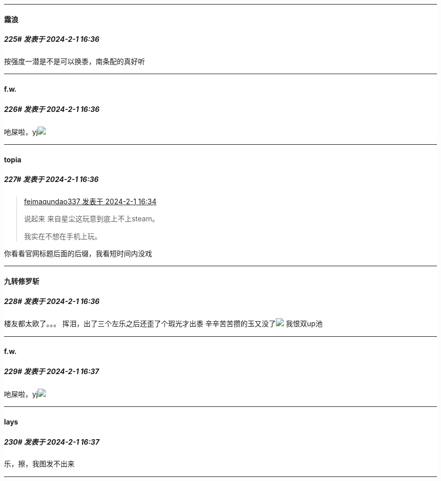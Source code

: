 *****

####  霜浪  
##### 225#       发表于 2024-2-1 16:36

按强度一潜是不是可以换黍，南条配的真好听

*****

####  f.w.  
##### 226#       发表于 2024-2-1 16:36

吔屎啦，yj<img src="https://static.saraba1st.com/image/smiley/face2017/134.png" referrerpolicy="no-referrer">

*****

####  topia  
##### 227#       发表于 2024-2-1 16:36

<blockquote><a href="httphttps://bbs.saraba1st.com/2b/forum.php?mod=redirect&amp;goto=findpost&amp;pid=63855099&amp;ptid=2170430" target="_blank">feimaqundao337 发表于 2024-2-1 16:34</a>

说起来 来自星尘这玩意到底上不上steam。

我实在不想在手机上玩。</blockquote>
你看看官网标题后面的后缀，我看短时间内没戏

*****

####  九转修罗斩  
##### 228#       发表于 2024-2-1 16:36

楼友都太欧了。。。
挥泪，出了三个左乐之后还歪了个瑕光才出黍
辛辛苦苦攒的玉又没了<img src="https://static.saraba1st.com/image/smiley/face2017/001.png" referrerpolicy="no-referrer">
我恨双up池

*****

####  f.w.  
##### 229#       发表于 2024-2-1 16:37

吔屎啦，yj<img src="https://static.saraba1st.com/image/smiley/face2017/134.png" referrerpolicy="no-referrer">

*****

####  lays  
##### 230#       发表于 2024-2-1 16:37

乐，擦，我图发不出来

*****

